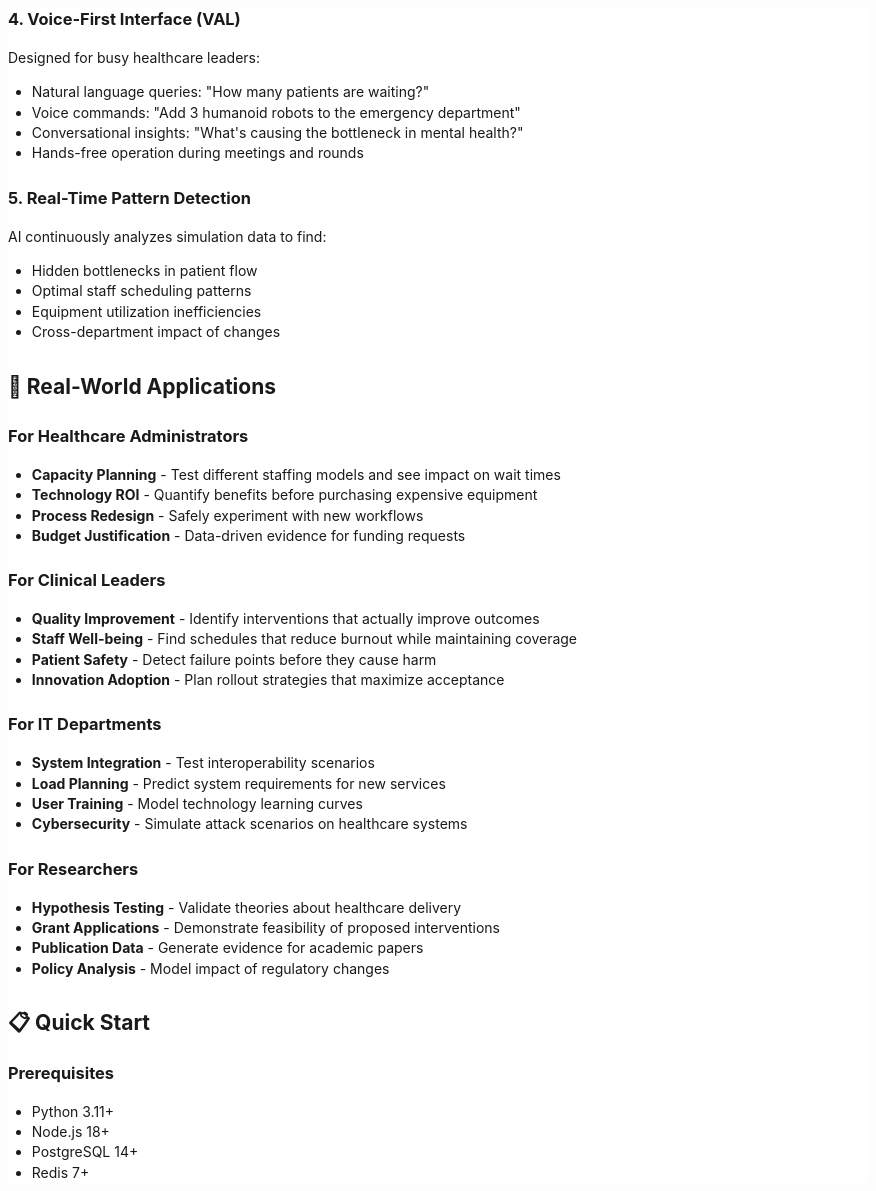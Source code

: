 ### 4. **Voice-First Interface (VAL)**
Designed for busy healthcare leaders:
- Natural language queries: "How many patients are waiting?"
- Voice commands: "Add 3 humanoid robots to the emergency department"
- Conversational insights: "What's causing the bottleneck in mental health?"
- Hands-free operation during meetings and rounds

### 5. **Real-Time Pattern Detection**
AI continuously analyzes simulation data to find:
- Hidden bottlenecks in patient flow
- Optimal staff scheduling patterns
- Equipment utilization inefficiencies
- Cross-department impact of changes

## 🏥 Real-World Applications

### For Healthcare Administrators
- **Capacity Planning** - Test different staffing models and see impact on wait times
- **Technology ROI** - Quantify benefits before purchasing expensive equipment
- **Process Redesign** - Safely experiment with new workflows
- **Budget Justification** - Data-driven evidence for funding requests

### For Clinical Leaders
- **Quality Improvement** - Identify interventions that actually improve outcomes
- **Staff Well-being** - Find schedules that reduce burnout while maintaining coverage
- **Patient Safety** - Detect failure points before they cause harm
- **Innovation Adoption** - Plan rollout strategies that maximize acceptance

### For IT Departments
- **System Integration** - Test interoperability scenarios
- **Load Planning** - Predict system requirements for new services
- **User Training** - Model technology learning curves
- **Cybersecurity** - Simulate attack scenarios on healthcare systems

### For Researchers
- **Hypothesis Testing** - Validate theories about healthcare delivery
- **Grant Applications** - Demonstrate feasibility of proposed interventions
- **Publication Data** - Generate evidence for academic papers
- **Policy Analysis** - Model impact of regulatory changes

## 📋 Quick Start

### Prerequisites
- Python 3.11+
- Node.js 18+
- PostgreSQL 14+
- Redis 7+
